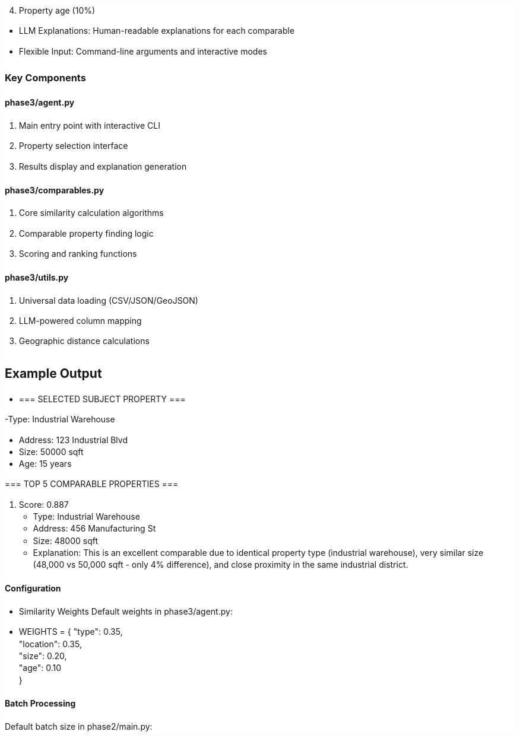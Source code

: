 4. Property age (10%)

- LLM Explanations: Human-readable explanations for each comparable

- Flexible Input: Command-line arguments and interactive modes

### Key Components
#### phase3/agent.py
1.  Main entry point with interactive CLI

2. Property selection interface

3. Results display and explanation generation

#### phase3/comparables.py
1. Core similarity calculation algorithms

2. Comparable property finding logic

3. Scoring and ranking functions

#### phase3/utils.py
1. Universal data loading (CSV/JSON/GeoJSON)

2. LLM-powered column mapping

3. Geographic distance calculations



## Example Output

- === SELECTED SUBJECT PROPERTY === 

-Type: Industrial Warehouse

- Address: 123 Industrial Blvd
- Size: 50000 sqft
- Age: 15 years

=== TOP 5 COMPARABLE PROPERTIES ===

1. Score: 0.887
   - Type: Industrial Warehouse  
   - Address: 456 Manufacturing St
   - Size: 48000 sqft
   - Explanation: This is an excellent comparable due to identical property type (industrial warehouse), very similar size (48,000 vs 50,000 sqft - only 4% difference), and close proximity in the same industrial district.
#### Configuration
- Similarity Weights
Default weights in phase3/agent.py:

- WEIGHTS = {
    "type": 0.35,        
    "location": 0.35,     
    "size": 0.20,        
    "age": 0.10          
}
#### Batch Processing
Default batch size in phase2/main.py:
